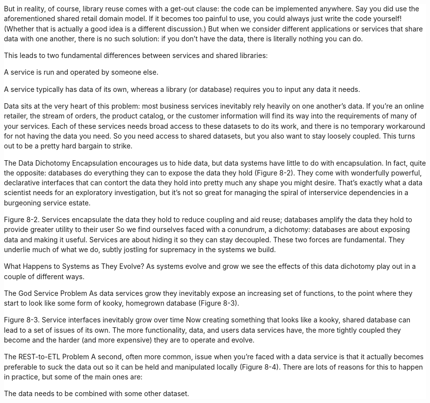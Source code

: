 But in reality, of course, library reuse comes with a get-out clause: the code can be implemented anywhere. Say you did use the aforementioned shared retail domain model. If it becomes too painful to use, you could always just write the code yourself! (Whether that is actually a good idea is a different discussion.) But when we consider different applications or services that share data with one another, there is no such solution: if you don’t have the data, there is literally nothing you can do.

This leads to two fundamental differences between services and shared libraries:

A service is run and operated by someone else.

A service typically has data of its own, whereas a library (or database) requires you to input any data it needs.

Data sits at the very heart of this problem: most business services inevitably rely heavily on one another’s data. If you’re an online retailer, the stream of orders, the product catalog, or the customer information will find its way into the requirements of many of your services. Each of these services needs broad access to these datasets to do its work, and there is no temporary workaround for not having the data you need. So you need access to shared datasets, but you also want to stay loosely coupled. This turns out to be a pretty hard bargain to strike.

The Data Dichotomy
Encapsulation encourages us to hide data, but data systems have little to do with encapsulation. In fact, quite the opposite: databases do everything they can to expose the data they hold (Figure 8-2). They come with wonderfully powerful, declarative interfaces that can contort the data they hold into pretty much any shape you might desire. That’s exactly what a data scientist needs for an exploratory investigation, but it’s not so great for managing the spiral of interservice dependencies in a burgeoning service estate.


Figure 8-2. Services encapsulate the data they hold to reduce coupling and aid reuse; databases amplify the data they hold to provide greater utility to their user
So we find ourselves faced with a conundrum, a dichotomy: databases are about exposing data and making it useful. Services are about hiding it so they can stay decoupled. These two forces are fundamental. They underlie much of what we do, subtly jostling for supremacy in the systems we build.

What Happens to Systems as They Evolve?
As systems evolve and grow we see the effects of this data dichotomy play out in a couple of different ways.

The God Service Problem
As data services grow they inevitably expose an increasing set of functions, to the point where they start to look like some form of kooky, homegrown database (Figure 8-3).


Figure 8-3. Service interfaces inevitably grow over time
Now creating something that looks like a kooky, shared database can lead to a set of issues of its own. The more functionality, data, and users data services have, the more tightly coupled they become and the harder (and more expensive) they are to operate and evolve.

The REST-to-ETL Problem
A second, often more common, issue when you’re faced with a data service is that it actually becomes preferable to suck the data out so it can be held and manipulated locally (Figure 8-4). There are lots of reasons for this to happen in practice, but some of the main ones are:

The data needs to be combined with some other dataset.
